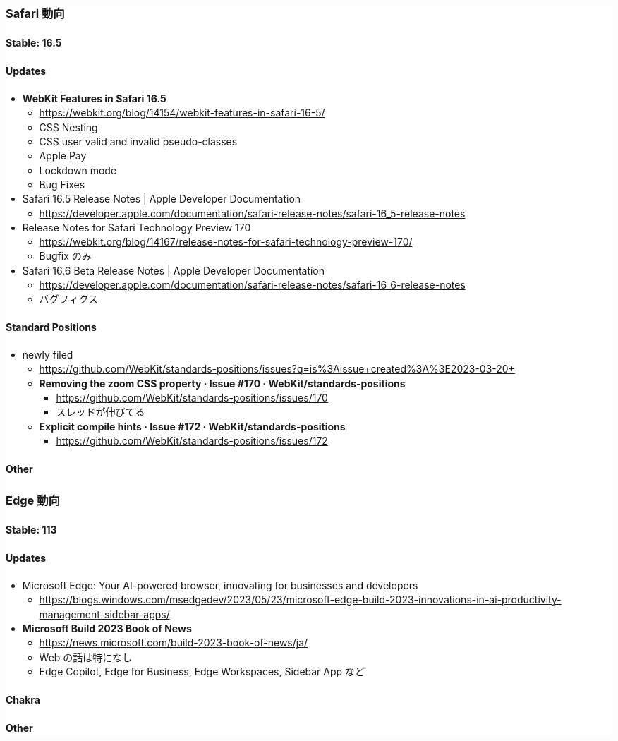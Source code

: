 ### Safari 動向

#### Stable: 16.5

#### Updates

- **WebKit Features in Safari 16.5**
  - https://webkit.org/blog/14154/webkit-features-in-safari-16-5/
  - CSS Nesting
  - CSS user valid and invalid pseudo-classes
  - Apple Pay
  - Lockdown mode
  - Bug Fixes
- Safari 16.5 Release Notes | Apple Developer Documentation
  - https://developer.apple.com/documentation/safari-release-notes/safari-16_5-release-notes
- Release Notes for Safari Technology Preview 170
  - https://webkit.org/blog/14167/release-notes-for-safari-technology-preview-170/
  - Bugfix のみ
- Safari 16.6 Beta Release Notes | Apple Developer Documentation
  - https://developer.apple.com/documentation/safari-release-notes/safari-16_6-release-notes
  - バグフィクス

#### Standard Positions

- newly filed
  - https://github.com/WebKit/standards-positions/issues?q=is%3Aissue+created%3A%3E2023-03-20+
  - **Removing the zoom CSS property · Issue #170 · WebKit/standards-positions**
    - https://github.com/WebKit/standards-positions/issues/170
    - スレッドが伸びてる
  - **Explicit compile hints · Issue #172 · WebKit/standards-positions**
    - https://github.com/WebKit/standards-positions/issues/172

#### Other

### Edge 動向

#### Stable: 113

#### Updates

- Microsoft Edge: Your AI-powered browser, innovating for businesses and developers
  - https://blogs.windows.com/msedgedev/2023/05/23/microsoft-edge-build-2023-innovations-in-ai-productivity-management-sidebar-apps/
- **Microsoft Build 2023 Book of News**
  - https://news.microsoft.com/build-2023-book-of-news/ja/
  - Web の話は特になし
  - Edge Copilot, Edge for Business, Edge Workspaces, Sidebar App など

#### Chakra

#### Other
